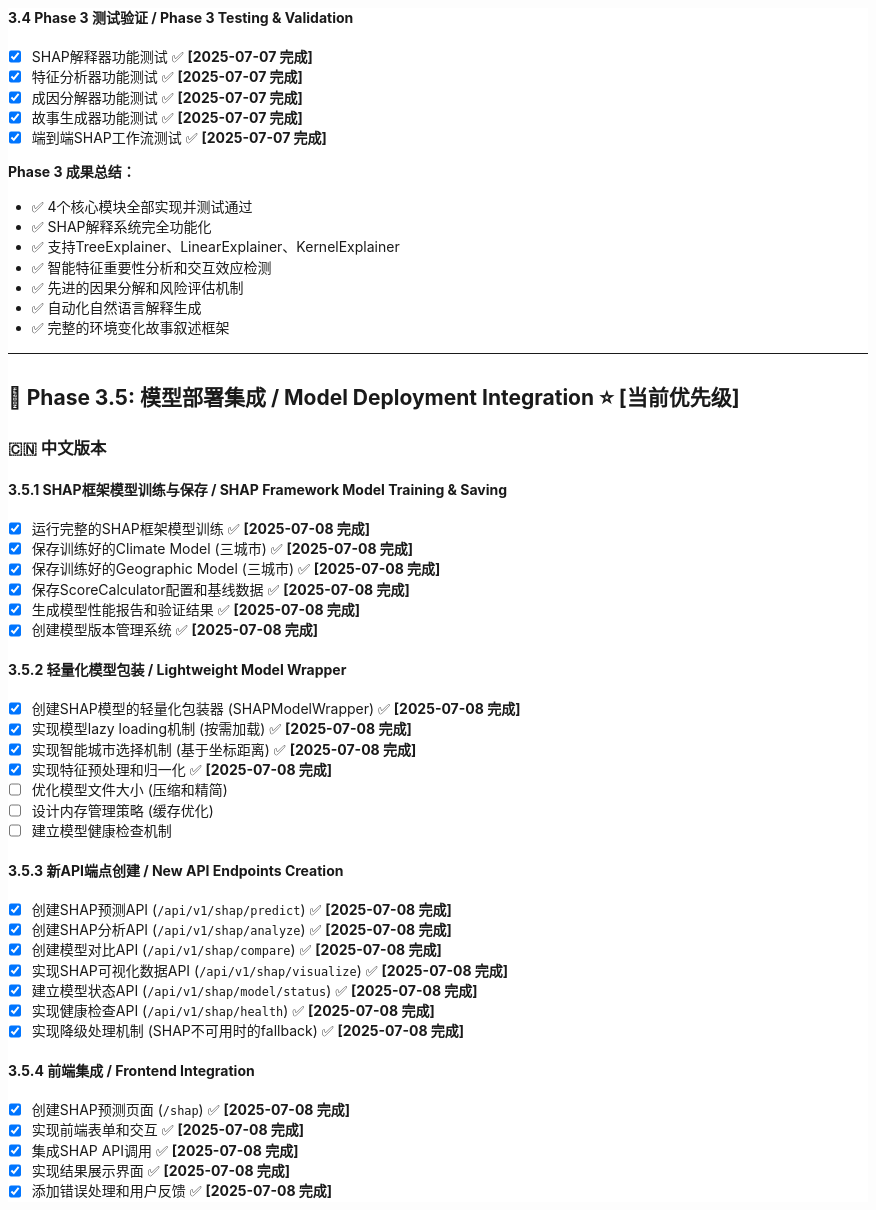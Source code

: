 #### **3.4 Phase 3 测试验证 / Phase 3 Testing & Validation**
- [x] SHAP解释器功能测试 ✅ **[2025-07-07 完成]**
- [x] 特征分析器功能测试 ✅ **[2025-07-07 完成]**
- [x] 成因分解器功能测试 ✅ **[2025-07-07 完成]**
- [x] 故事生成器功能测试 ✅ **[2025-07-07 完成]**
- [x] 端到端SHAP工作流测试 ✅ **[2025-07-07 完成]**

**Phase 3 成果总结：**
- ✅ 4个核心模块全部实现并测试通过
- ✅ SHAP解释系统完全功能化
- ✅ 支持TreeExplainer、LinearExplainer、KernelExplainer
- ✅ 智能特征重要性分析和交互效应检测
- ✅ 先进的因果分解和风险评估机制
- ✅ 自动化自然语言解释生成
- ✅ 完整的环境变化故事叙述框架

---

## 🚀 Phase 3.5: 模型部署集成 / Model Deployment Integration ⭐ **[当前优先级]**

### 🇨🇳 中文版本

#### **3.5.1 SHAP框架模型训练与保存 / SHAP Framework Model Training & Saving**
- [x] 运行完整的SHAP框架模型训练 ✅ **[2025-07-08 完成]**
- [x] 保存训练好的Climate Model (三城市) ✅ **[2025-07-08 完成]**
- [x] 保存训练好的Geographic Model (三城市) ✅ **[2025-07-08 完成]**
- [x] 保存ScoreCalculator配置和基线数据 ✅ **[2025-07-08 完成]**
- [x] 生成模型性能报告和验证结果 ✅ **[2025-07-08 完成]**
- [x] 创建模型版本管理系统 ✅ **[2025-07-08 完成]**

#### **3.5.2 轻量化模型包装 / Lightweight Model Wrapper**
- [x] 创建SHAP模型的轻量化包装器 (SHAPModelWrapper) ✅ **[2025-07-08 完成]**
- [x] 实现模型lazy loading机制 (按需加载) ✅ **[2025-07-08 完成]**
- [x] 实现智能城市选择机制 (基于坐标距离) ✅ **[2025-07-08 完成]**
- [x] 实现特征预处理和归一化 ✅ **[2025-07-08 完成]**
- [ ] 优化模型文件大小 (压缩和精简)
- [ ] 设计内存管理策略 (缓存优化)
- [ ] 建立模型健康检查机制

#### **3.5.3 新API端点创建 / New API Endpoints Creation**
- [x] 创建SHAP预测API (`/api/v1/shap/predict`) ✅ **[2025-07-08 完成]**
- [x] 创建SHAP分析API (`/api/v1/shap/analyze`) ✅ **[2025-07-08 完成]**
- [x] 创建模型对比API (`/api/v1/shap/compare`) ✅ **[2025-07-08 完成]**
- [x] 实现SHAP可视化数据API (`/api/v1/shap/visualize`) ✅ **[2025-07-08 完成]**
- [x] 建立模型状态API (`/api/v1/shap/model/status`) ✅ **[2025-07-08 完成]**
- [x] 实现健康检查API (`/api/v1/shap/health`) ✅ **[2025-07-08 完成]**
- [x] 实现降级处理机制 (SHAP不可用时的fallback) ✅ **[2025-07-08 完成]**

#### **3.5.4 前端集成 / Frontend Integration**
- [x] 创建SHAP预测页面 (`/shap`) ✅ **[2025-07-08 完成]**
- [x] 实现前端表单和交互 ✅ **[2025-07-08 完成]**
- [x] 集成SHAP API调用 ✅ **[2025-07-08 完成]**
- [x] 实现结果展示界面 ✅ **[2025-07-08 完成]**
- [x] 添加错误处理和用户反馈 ✅ **[2025-07-08 完成]**
